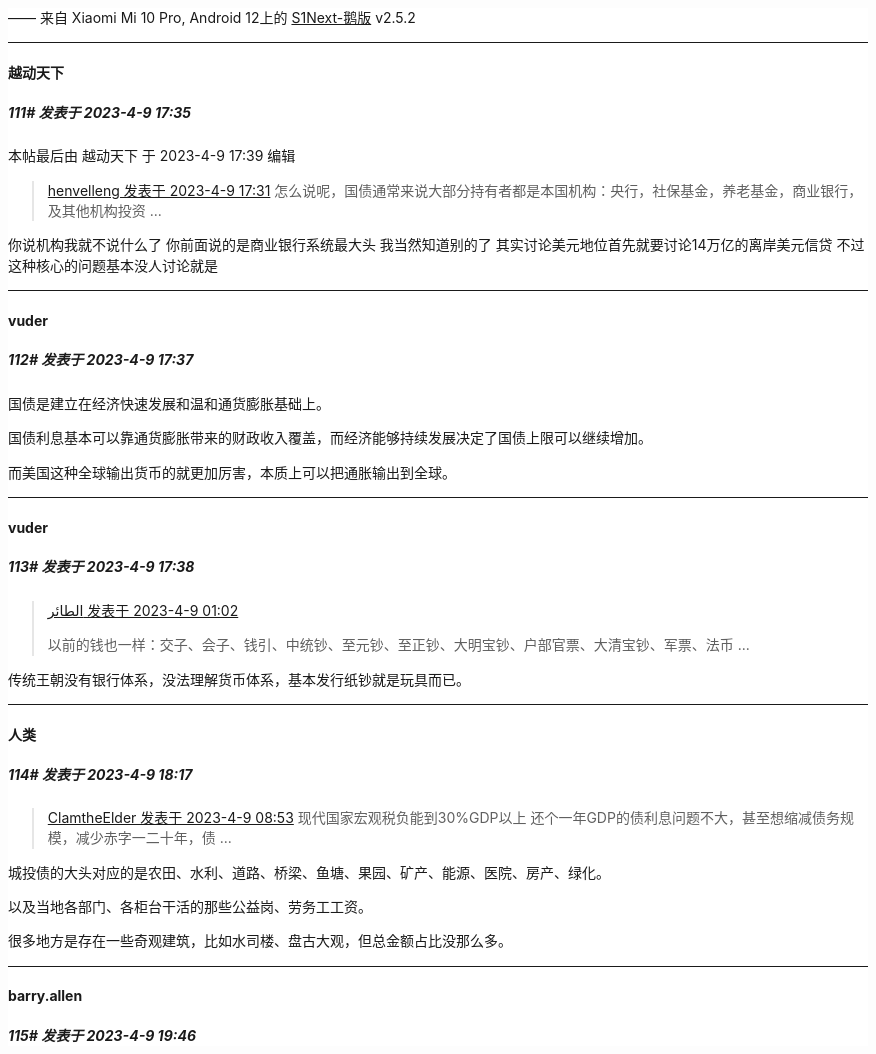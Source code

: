 —— 来自 Xiaomi Mi 10 Pro, Android 12上的 [S1Next-鹅版](https://github.com/ykrank/S1-Next/releases) v2.5.2


*****

####  越动天下  
##### 111#       发表于 2023-4-9 17:35

 本帖最后由 越动天下 于 2023-4-9 17:39 编辑 
<blockquote><a href="httphttps://bbs.saraba1st.com/2b/forum.php?mod=redirect&amp;goto=findpost&amp;pid=60387846&amp;ptid=2127968" target="_blank">henvelleng 发表于 2023-4-9 17:31</a>
怎么说呢，国债通常来说大部分持有者都是本国机构：央行，社保基金，养老基金，商业银行，及其他机构投资 ...</blockquote>
你说机构我就不说什么了 你前面说的是商业银行系统最大头 我当然知道别的了 其实讨论美元地位首先就要讨论14万亿的离岸美元信贷 不过这种核心的问题基本没人讨论就是

*****

####  vuder  
##### 112#       发表于 2023-4-9 17:37

国债是建立在经济快速发展和温和通货膨胀基础上。

国债利息基本可以靠通货膨胀带来的财政收入覆盖，而经济能够持续发展决定了国债上限可以继续增加。

而美国这种全球输出货币的就更加厉害，本质上可以把通胀输出到全球。

*****

####  vuder  
##### 113#       发表于 2023-4-9 17:38

<blockquote><a href="httphttps://bbs.saraba1st.com/2b/forum.php?mod=redirect&amp;goto=findpost&amp;pid=60380626&amp;ptid=2127968" target="_blank">الطائر 发表于 2023-4-9 01:02</a>

以前的钱也一样：交子、会子、钱引、中统钞、至元钞、至正钞、大明宝钞、户部官票、大清宝钞、军票、法币 ...</blockquote>
传统王朝没有银行体系，没法理解货币体系，基本发行纸钞就是玩具而已。


*****

####  人类  
##### 114#       发表于 2023-4-9 18:17

<blockquote><a href="httphttps://bbs.saraba1st.com/2b/forum.php?mod=redirect&amp;goto=findpost&amp;pid=60381785&amp;ptid=2127968" target="_blank">ClamtheElder 发表于 2023-4-9 08:53</a>
现代国家宏观税负能到30%GDP以上
还个一年GDP的债利息问题不大，甚至想缩减债务规模，减少赤字一二十年，债 ...</blockquote>
城投债的大头对应的是农田、水利、道路、桥梁、鱼塘、果园、矿产、能源、医院、房产、绿化。

以及当地各部门、各柜台干活的那些公益岗、劳务工工资。

很多地方是存在一些奇观建筑，比如水司楼、盘古大观，但总金额占比没那么多。


*****

####  barry.allen  
##### 115#       发表于 2023-4-9 19:46
